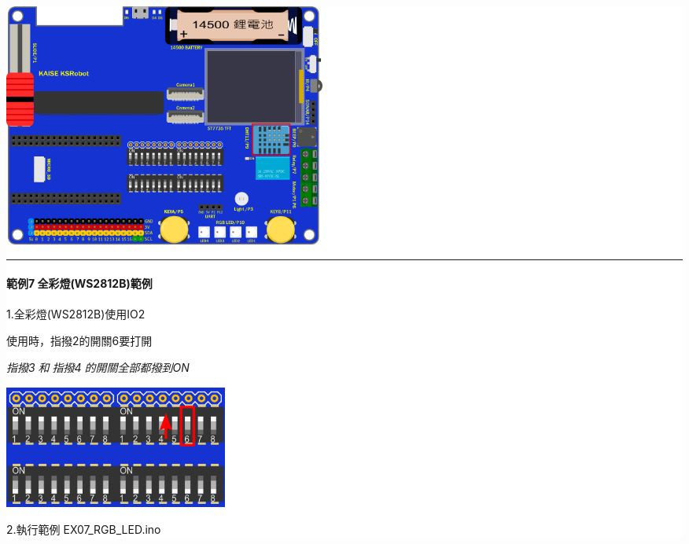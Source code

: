  <img src="images/KSB065/arduino/ex-0062.png" alt="00008" style="zoom:67%;" />




------

 #### 範例7  全彩燈(WS2812B)範例

1.全彩燈(WS2812B)使用IO2

使用時，指撥2的開關6要打開

*指撥3 和 指撥4 的開關全部都撥到ON*

 <img src="images/KSB065/arduino/ex-0070.png" alt="00008" style="zoom:67%;" />



2.執行範例 EX07_RGB_LED.ino
